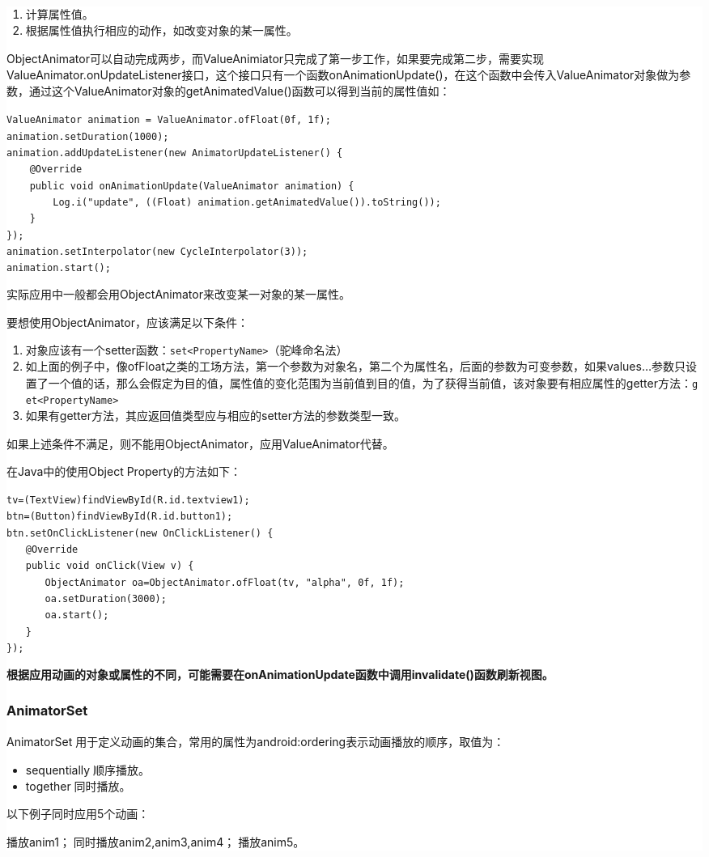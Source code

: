 1. 计算属性值。
2. 根据属性值执行相应的动作，如改变对象的某一属性。

ObjectAnimator可以自动完成两步，而ValueAnimiator只完成了第一步工作，如果要完成第二步，需要实现ValueAnimator.onUpdateListener接口，这个接口只有一个函数onAnimationUpdate()，在这个函数中会传入ValueAnimator对象做为参数，通过这个ValueAnimator对象的getAnimatedValue()函数可以得到当前的属性值如：

	ValueAnimator animation = ValueAnimator.ofFloat(0f, 1f);
	animation.setDuration(1000);
	animation.addUpdateListener(new AnimatorUpdateListener() {
	    @Override
	    public void onAnimationUpdate(ValueAnimator animation) {
	        Log.i("update", ((Float) animation.getAnimatedValue()).toString());
	    }
	});
	animation.setInterpolator(new CycleInterpolator(3));
	animation.start();

实际应用中一般都会用ObjectAnimator来改变某一对象的某一属性。

要想使用ObjectAnimator，应该满足以下条件：

1. 对象应该有一个setter函数：`set<PropertyName>`（驼峰命名法）
2. 如上面的例子中，像ofFloat之类的工场方法，第一个参数为对象名，第二个为属性名，后面的参数为可变参数，如果values…参数只设置了一个值的话，那么会假定为目的值，属性值的变化范围为当前值到目的值，为了获得当前值，该对象要有相应属性的getter方法：`get<PropertyName>`
3. 如果有getter方法，其应返回值类型应与相应的setter方法的参数类型一致。

如果上述条件不满足，则不能用ObjectAnimator，应用ValueAnimator代替。

在Java中的使用Object Property的方法如下：

	tv=(TextView)findViewById(R.id.textview1);
	btn=(Button)findViewById(R.id.button1);
	btn.setOnClickListener(new OnClickListener() {
	　　@Override
	　　public void onClick(View v) {
	　　　　ObjectAnimator oa=ObjectAnimator.ofFloat(tv, "alpha", 0f, 1f);
	　　　　oa.setDuration(3000);
	　　　　oa.start();
	　　}
	});

**根据应用动画的对象或属性的不同，可能需要在onAnimationUpdate函数中调用invalidate()函数刷新视图。**	

### AnimatorSet

AnimatorSet 用于定义动画的集合，常用的属性为android:ordering表示动画播放的顺序，取值为：

- sequentially 顺序播放。
- together 同时播放。

以下例子同时应用5个动画：

播放anim1；
同时播放anim2,anim3,anim4；
播放anim5。
